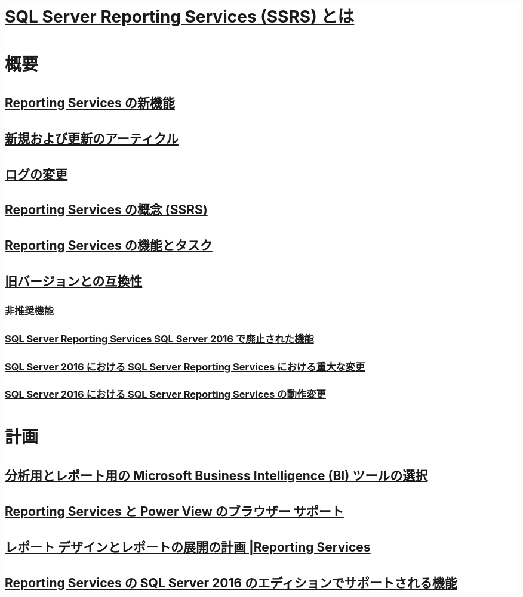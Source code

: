 # [SQL Server Reporting Services (SSRS) とは](create-deploy-and-manage-mobile-and-paginated-reports.md)

# 概要
## [Reporting Services の新機能](what-s-new-in-sql-server-reporting-services-ssrs.md) 
## [新規および更新のアーティクル](new-updated-reporting-services.md)
## [ログの変更](change-log-sql-server-reporting-services.md)
## [Reporting Services の概念 (SSRS)](reporting-services-concepts-ssrs.md)
## [Reporting Services の機能とタスク](reporting-services-features-and-tasks-ssrs.md)   
## [旧バージョンとの互換性](reporting-services-backward-compatibility.md)  
### [非推奨機能](deprecated-features-in-sql-server-reporting-services-ssrs.md)  
### [SQL Server Reporting Services SQL Server 2016 で廃止された機能](discontinued-functionality-to-sql-server-reporting-services-in-sql-server.md)  
### [SQL Server 2016 における SQL Server Reporting Services における重大な変更](breaking-changes-in-sql-server-reporting-services-in-sql-server-2016.md)  
### [SQL Server 2016 における SQL Server Reporting Services の動作変更](behavior-changes-to-sql-server-reporting-services-in-sql-server-2016.md)  

# 計画
## [分析用とレポート用の Microsoft Business Intelligence (BI) ツールの選択](choosing-microsoft-business-intelligence-bi-tools-for-analysis-and-reporting.md)  
## [Reporting Services と Power View のブラウザー サポート](browser-support-for-reporting-services-and-power-view.md)  
## [レポート デザインとレポートの展開の計画 |Reporting Services](plan-for-report-design-and-report-deployment-reporting-services.md)  
## [Reporting Services の SQL Server 2016 のエディションでサポートされる機能](reporting-services-features-supported-by-the-editions-of-sql-server-2016.md)  
